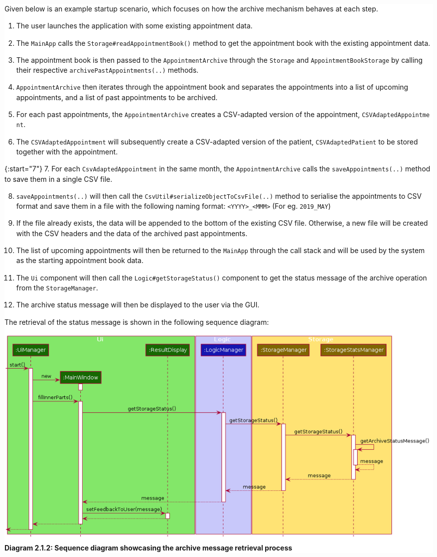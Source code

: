 Given below is an example startup scenario, which focuses on how the archive mechanism behaves at each step.

1. The user launches the application with some existing appointment data.

2. The `MainApp` calls the `Storage#readAppointmentBook()` method to get the appointment book with the existing appointment data.

3. The appointment book is then passed to the `AppointmentArchive` through the `Storage` and `AppointmentBookStorage` by calling their respective `archivePastAppointments(..)` methods.

4. `AppointmentArchive` then iterates through the appointment book and separates the appointments into a list of upcoming appointments, and a list of past appointments to be archived.

5. For each past appointments, the `AppointmentArchive` creates a CSV-adapted version of the appointment, `CSVAdaptedAppointment`.

6. The `CSVAdaptedAppointment` will subsequently create a CSV-adapted version of the patient, `CSVAdaptedPatient` to be stored together with the appointment.

  <div style="page-break-after: always;"></div>

{:start="7"}
7. For each `CsvAdaptedAppointment` in the same month, the `AppointmentArchive` calls the `saveAppointments(..)` method to save them in a single CSV file.

8. `saveAppointments(..)` will then call the `CsvUtil#serializeObjectToCsvFile(..)` method to serialise the appointments to CSV format and save them in a file with the following naming format: `<YYYY>_<MMM>` (For eg. `2019_MAY`)

9. If the file already exists, the data will be appended to the bottom of the existing CSV file. Otherwise, a new file will be created with the CSV headers and the data of the archived past appointments.

10. The list of upcoming appointments will then be returned to the `MainApp` through the call stack and will be used by the system as the starting appointment book data.

11. The `Ui` component will then call the `Logic#getStorageStatus()` component to get the status message of the archive operation from the `StorageManager`.

12. The archive status message will then be displayed to the user via the GUI.

The retrieval of the status message is shown in the following sequence diagram:

![ArchiveStatusSequenceDiagram](images/ArchiveStatusDiagram.png)
<br>**Diagram 2.1.2: Sequence diagram showcasing the archive message retrieval process**
